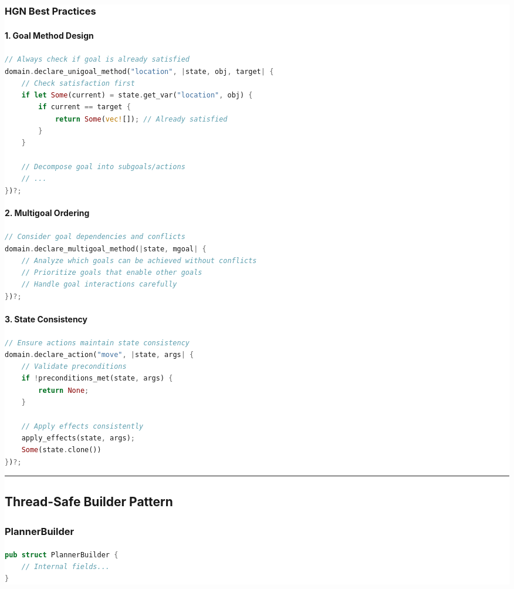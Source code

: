 ### HGN Best Practices

#### 1. Goal Method Design
```rust
// Always check if goal is already satisfied
domain.declare_unigoal_method("location", |state, obj, target| {
    // Check satisfaction first
    if let Some(current) = state.get_var("location", obj) {
        if current == target {
            return Some(vec![]); // Already satisfied
        }
    }

    // Decompose goal into subgoals/actions
    // ...
})?;
```

#### 2. Multigoal Ordering
```rust
// Consider goal dependencies and conflicts
domain.declare_multigoal_method(|state, mgoal| {
    // Analyze which goals can be achieved without conflicts
    // Prioritize goals that enable other goals
    // Handle goal interactions carefully
})?;
```

#### 3. State Consistency
```rust
// Ensure actions maintain state consistency
domain.declare_action("move", |state, args| {
    // Validate preconditions
    if !preconditions_met(state, args) {
        return None;
    }

    // Apply effects consistently
    apply_effects(state, args);
    Some(state.clone())
})?;
```

---

## Thread-Safe Builder Pattern

### PlannerBuilder

```rust
pub struct PlannerBuilder {
    // Internal fields...
}
```
